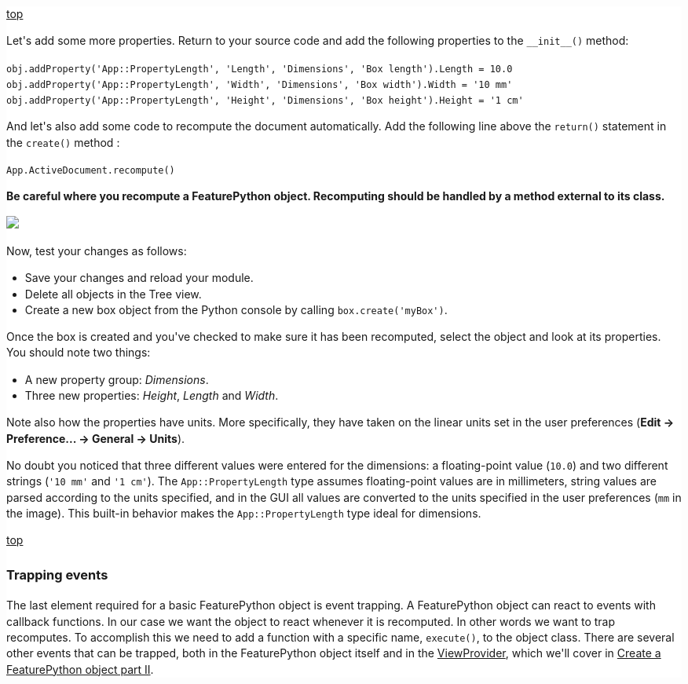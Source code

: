 [top](#top)

Let's add some more properties. Return to your source code and add the following properties to the `__init__()` method:

```
obj.addProperty('App::PropertyLength', 'Length', 'Dimensions', 'Box length').Length = 10.0
obj.addProperty('App::PropertyLength', 'Width', 'Dimensions', 'Box width').Width = '10 mm'
obj.addProperty('App::PropertyLength', 'Height', 'Dimensions', 'Box height').Height = '1 cm'

```

And let's also add some code to recompute the document automatically. Add the following line above the `return()` statement in the `create()` method :

```
App.ActiveDocument.recompute()

```

**Be careful where you recompute a FeaturePython object. Recomputing should be handled by a method external to its class.**

![](/images/Fpo_box_properties.png)

Now, test your changes as follows:

- Save your changes and reload your module.
- Delete all objects in the Tree view.
- Create a new box object from the Python console by calling `box.create('myBox')`.

Once the box is created and you've checked to make sure it has been recomputed, select the object and look at its properties. You should note two things:

- A new property group: _Dimensions_.
- Three new properties: _Height_, _Length_ and _Width_.

Note also how the properties have units. More specifically, they have taken on the linear units set in the user preferences (**Edit → Preference... → General → Units**).

No doubt you noticed that three different values were entered for the dimensions: a floating-point value (`10.0`) and two different strings (`'10 mm'` and `'1 cm'`). The `App::PropertyLength` type assumes floating-point values are in millimeters, string values are parsed according to the units specified, and in the GUI all values are converted to the units specified in the user preferences (`mm` in the image). This built-in behavior makes the `App::PropertyLength` type ideal for dimensions.

[top](#top)

### Trapping events

The last element required for a basic FeaturePython object is event trapping. A FeaturePython object can react to events with callback functions. In our case we want the object to react whenever it is recomputed. In other words we want to trap recomputes. To accomplish this we need to add a function with a specific name, `execute()`, to the object class. There are several other events that can be trapped, both in the FeaturePython object itself and in the [ViewProvider](/Viewprovider "Viewprovider"), which we'll cover in [Create a FeaturePython object part II](/Create_a_FeaturePython_object_part_II "Create a FeaturePython object part II").
